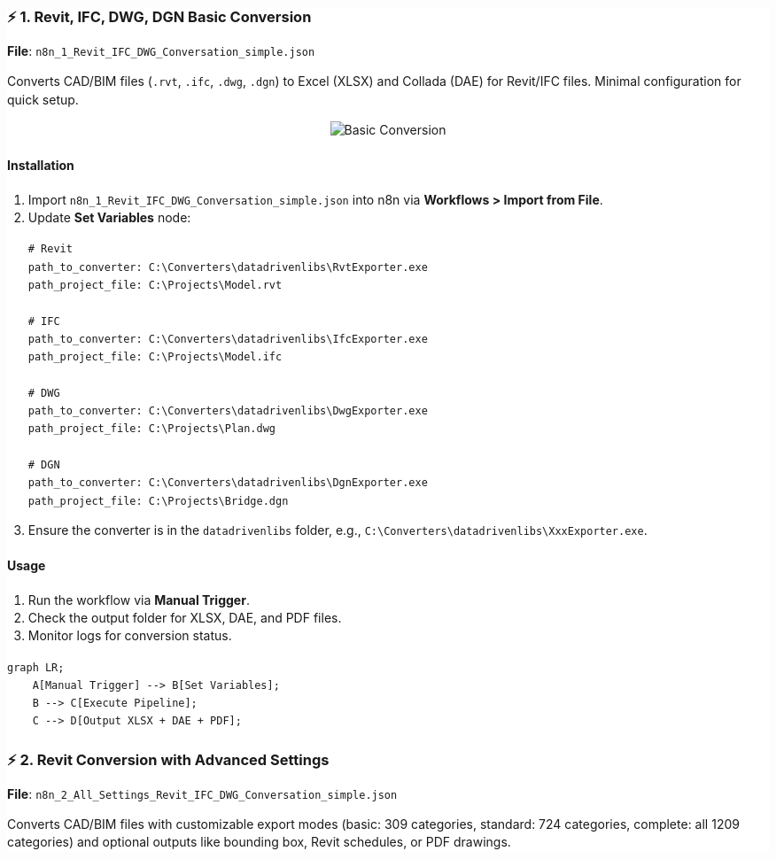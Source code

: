 ### ⚡️ 1. Revit, IFC, DWG, DGN Basic Conversion 
**File**: `n8n_1_Revit_IFC_DWG_Conversation_simple.json`

Converts CAD/BIM files (`.rvt`, `.ifc`, `.dwg`, `.dgn`) to Excel (XLSX) and Collada (DAE) for Revit/IFC files. Minimal configuration for quick setup.

<p align="center">
  <img src="https://datadrivenconstruction.io/wp-content/uploads/2025/08/n8n_Revit_IFC_DWG_Conversation_simple-1.jpg" alt="Basic Conversion" width="100%"/>
</p>

#### Installation
1. Import `n8n_1_Revit_IFC_DWG_Conversation_simple.json` into n8n via **Workflows > Import from File**.
2. Update **Set Variables** node:
   ```
   # Revit
   path_to_converter: C:\Converters\datadrivenlibs\RvtExporter.exe
   path_project_file: C:\Projects\Model.rvt

   # IFC
   path_to_converter: C:\Converters\datadrivenlibs\IfcExporter.exe
   path_project_file: C:\Projects\Model.ifc

   # DWG
   path_to_converter: C:\Converters\datadrivenlibs\DwgExporter.exe
   path_project_file: C:\Projects\Plan.dwg

   # DGN
   path_to_converter: C:\Converters\datadrivenlibs\DgnExporter.exe
   path_project_file: C:\Projects\Bridge.dgn
   ```
3. Ensure the converter is in the `datadrivenlibs` folder, e.g., `C:\Converters\datadrivenlibs\XxxExporter.exe`.

#### Usage
1. Run the workflow via **Manual Trigger**.
2. Check the output folder for XLSX, DAE, and PDF files.
3. Monitor logs for conversion status.

```mermaid
graph LR;
    A[Manual Trigger] --> B[Set Variables];
    B --> C[Execute Pipeline];
    C --> D[Output XLSX + DAE + PDF];
```



### ⚡️ 2. Revit Conversion with Advanced Settings
**File**: `n8n_2_All_Settings_Revit_IFC_DWG_Conversation_simple.json`

Converts CAD/BIM files with customizable export modes (basic: 309 categories, standard: 724 categories, complete: all 1209 categories) and optional outputs like bounding box, Revit schedules, or PDF drawings.

